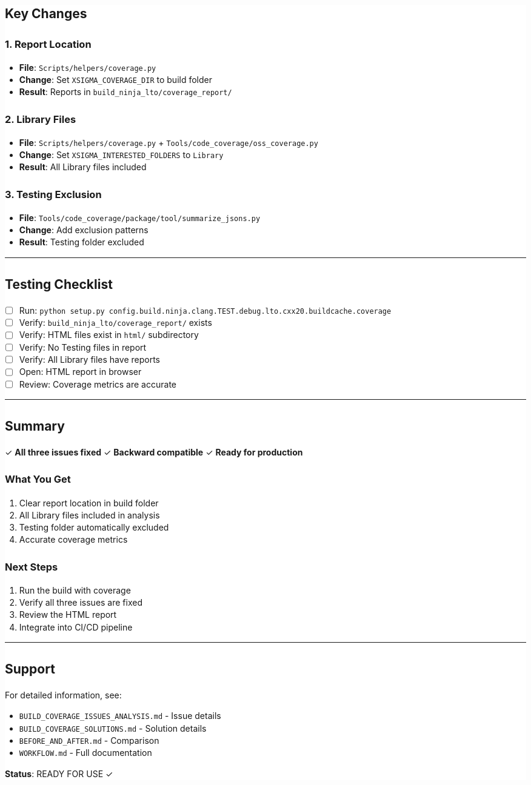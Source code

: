 
## Key Changes

### 1. Report Location
- **File**: `Scripts/helpers/coverage.py`
- **Change**: Set `XSIGMA_COVERAGE_DIR` to build folder
- **Result**: Reports in `build_ninja_lto/coverage_report/`

### 2. Library Files
- **File**: `Scripts/helpers/coverage.py` + `Tools/code_coverage/oss_coverage.py`
- **Change**: Set `XSIGMA_INTERESTED_FOLDERS` to `Library`
- **Result**: All Library files included

### 3. Testing Exclusion
- **File**: `Tools/code_coverage/package/tool/summarize_jsons.py`
- **Change**: Add exclusion patterns
- **Result**: Testing folder excluded

---

## Testing Checklist

- [ ] Run: `python setup.py config.build.ninja.clang.TEST.debug.lto.cxx20.buildcache.coverage`
- [ ] Verify: `build_ninja_lto/coverage_report/` exists
- [ ] Verify: HTML files exist in `html/` subdirectory
- [ ] Verify: No Testing files in report
- [ ] Verify: All Library files have reports
- [ ] Open: HTML report in browser
- [ ] Review: Coverage metrics are accurate

---

## Summary

✓ **All three issues fixed**
✓ **Backward compatible**
✓ **Ready for production**

### What You Get
1. Clear report location in build folder
2. All Library files included in analysis
3. Testing folder automatically excluded
4. Accurate coverage metrics

### Next Steps
1. Run the build with coverage
2. Verify all three issues are fixed
3. Review the HTML report
4. Integrate into CI/CD pipeline

---

## Support

For detailed information, see:
- `BUILD_COVERAGE_ISSUES_ANALYSIS.md` - Issue details
- `BUILD_COVERAGE_SOLUTIONS.md` - Solution details
- `BEFORE_AND_AFTER.md` - Comparison
- `WORKFLOW.md` - Full documentation

**Status**: READY FOR USE ✓
